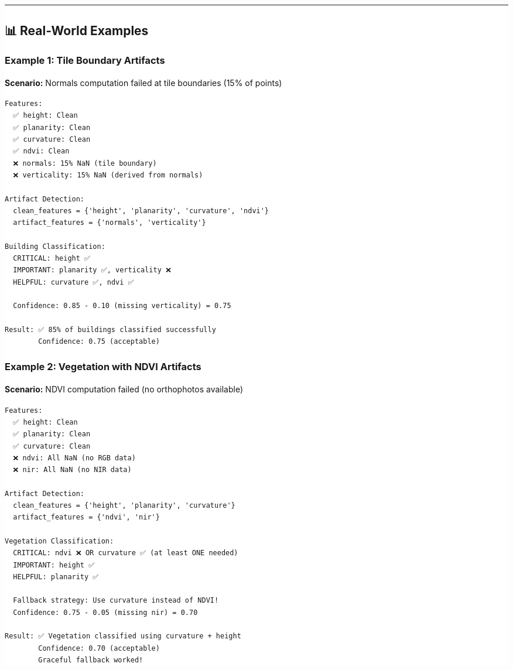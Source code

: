 
---

## 📊 Real-World Examples

### Example 1: Tile Boundary Artifacts

**Scenario:** Normals computation failed at tile boundaries (15% of points)

```
Features:
  ✅ height: Clean
  ✅ planarity: Clean
  ✅ curvature: Clean
  ✅ ndvi: Clean
  ❌ normals: 15% NaN (tile boundary)
  ❌ verticality: 15% NaN (derived from normals)

Artifact Detection:
  clean_features = {'height', 'planarity', 'curvature', 'ndvi'}
  artifact_features = {'normals', 'verticality'}

Building Classification:
  CRITICAL: height ✅
  IMPORTANT: planarity ✅, verticality ❌
  HELPFUL: curvature ✅, ndvi ✅

  Confidence: 0.85 - 0.10 (missing verticality) = 0.75

Result: ✅ 85% of buildings classified successfully
        Confidence: 0.75 (acceptable)
```

### Example 2: Vegetation with NDVI Artifacts

**Scenario:** NDVI computation failed (no orthophotos available)

```
Features:
  ✅ height: Clean
  ✅ planarity: Clean
  ✅ curvature: Clean
  ❌ ndvi: All NaN (no RGB data)
  ❌ nir: All NaN (no NIR data)

Artifact Detection:
  clean_features = {'height', 'planarity', 'curvature'}
  artifact_features = {'ndvi', 'nir'}

Vegetation Classification:
  CRITICAL: ndvi ❌ OR curvature ✅ (at least ONE needed)
  IMPORTANT: height ✅
  HELPFUL: planarity ✅

  Fallback strategy: Use curvature instead of NDVI!
  Confidence: 0.75 - 0.05 (missing nir) = 0.70

Result: ✅ Vegetation classified using curvature + height
        Confidence: 0.70 (acceptable)
        Graceful fallback worked!
```
